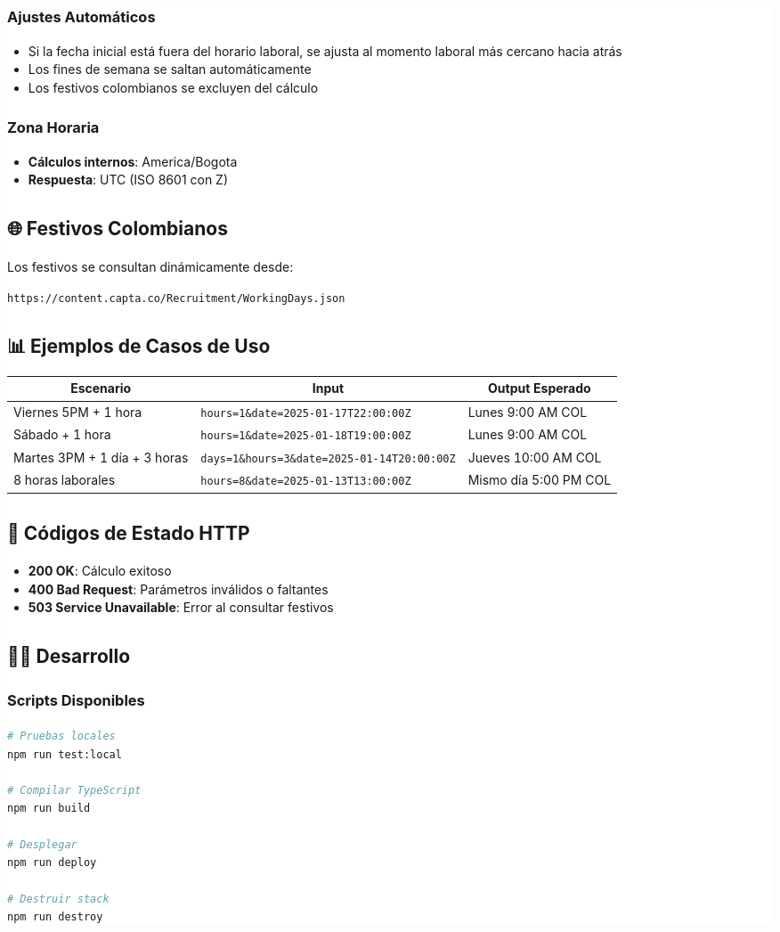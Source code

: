 ### Ajustes Automáticos
- Si la fecha inicial está fuera del horario laboral, se ajusta al momento laboral más cercano hacia atrás
- Los fines de semana se saltan automáticamente
- Los festivos colombianos se excluyen del cálculo

### Zona Horaria
- **Cálculos internos**: America/Bogota
- **Respuesta**: UTC (ISO 8601 con Z)

## 🌐 Festivos Colombianos

Los festivos se consultan dinámicamente desde:
```
https://content.capta.co/Recruitment/WorkingDays.json
```

## 📊 Ejemplos de Casos de Uso

| Escenario | Input | Output Esperado |
|-----------|-------|-----------------|
| Viernes 5PM + 1 hora | `hours=1&date=2025-01-17T22:00:00Z` | Lunes 9:00 AM COL |
| Sábado + 1 hora | `hours=1&date=2025-01-18T19:00:00Z` | Lunes 9:00 AM COL |
| Martes 3PM + 1 día + 3 horas | `days=1&hours=3&date=2025-01-14T20:00:00Z` | Jueves 10:00 AM COL |
| 8 horas laborales | `hours=8&date=2025-01-13T13:00:00Z` | Mismo día 5:00 PM COL |

## 🚨 Códigos de Estado HTTP

- **200 OK**: Cálculo exitoso
- **400 Bad Request**: Parámetros inválidos o faltantes
- **503 Service Unavailable**: Error al consultar festivos

## 👨‍💻 Desarrollo

### Scripts Disponibles
```bash
# Pruebas locales
npm run test:local

# Compilar TypeScript
npm run build

# Desplegar
npm run deploy

# Destruir stack
npm run destroy
```
